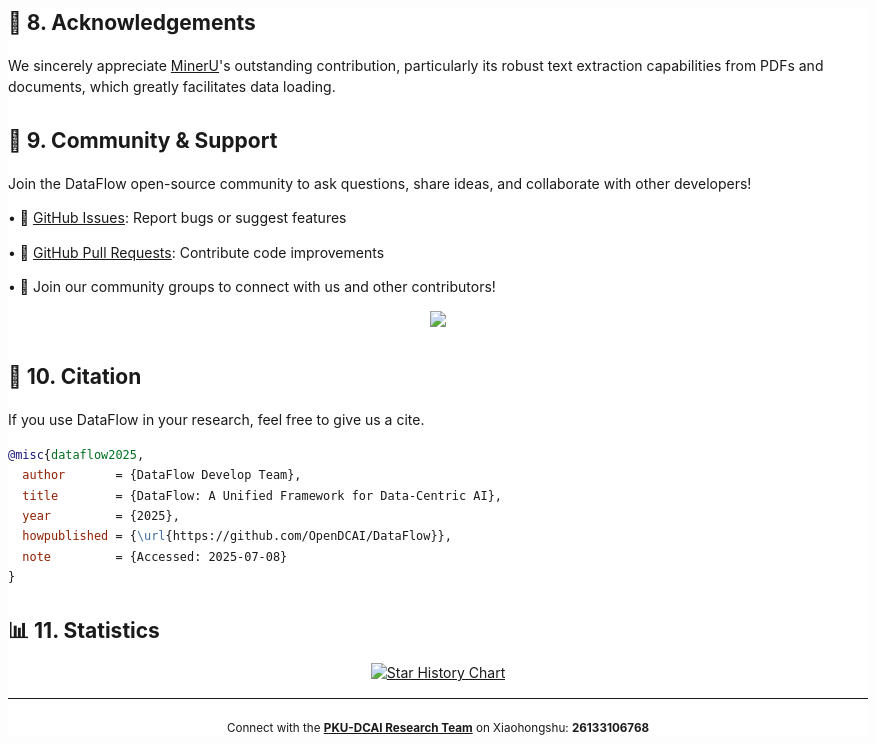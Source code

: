 ## 💐 8. Acknowledgements
We sincerely appreciate [MinerU](https://github.com/opendatalab/MinerU)'s outstanding contribution, particularly its robust text extraction capabilities from PDFs and documents, which greatly facilitates data loading.

## 🤝 9. Community & Support
Join the DataFlow open-source community to ask questions, share ideas, and collaborate with other developers!

•	📮 [GitHub Issues](../../issues): Report bugs or suggest features
 
•	🔧 [GitHub Pull Requests](../../pulls): Contribute code improvements

•	💬 Join our community groups to connect with us and other contributors!
 
<div align="center">
  <img src="./static/images/community_en.jpg" width="60%">
</div>

## 📜 10. Citation
If you use DataFlow in your research, feel free to give us a cite.
```bibtex
@misc{dataflow2025,
  author       = {DataFlow Develop Team},
  title        = {DataFlow: A Unified Framework for Data-Centric AI},
  year         = {2025},
  howpublished = {\url{https://github.com/OpenDCAI/DataFlow}},
  note         = {Accessed: 2025-07-08}
}
```

## 📊 11. Statistics
<div align="center">
  <a href="https://star-history.com/#OpenDCAI/DataFlow&Date">
    <picture>
      <source media="(prefers-color-scheme: dark)" srcset="https://api.star-history.com/svg?repos=OpenDCAI/DataFlow&type=Date&theme=dark" />
      <source media="(prefers-color-scheme: light)" srcset="https://api.star-history.com/svg?repos=OpenDCAI/DataFlow&type=Date" />
      <img alt="Star History Chart" src="https://api.star-history.com/svg?repos=OpenDCAI/DataFlow&type=Date" style="width:50%;" />
    </picture>
  </a>
  
</div>

---
<div align="center">
  <sub>
    Connect with the 
    <a href="https://zwt233.github.io/" target="_blank"><strong>PKU-DCAI Research Team</strong></a> 
    on Xiaohongshu: <strong>26133106768</strong>
  </sub>
</div>
